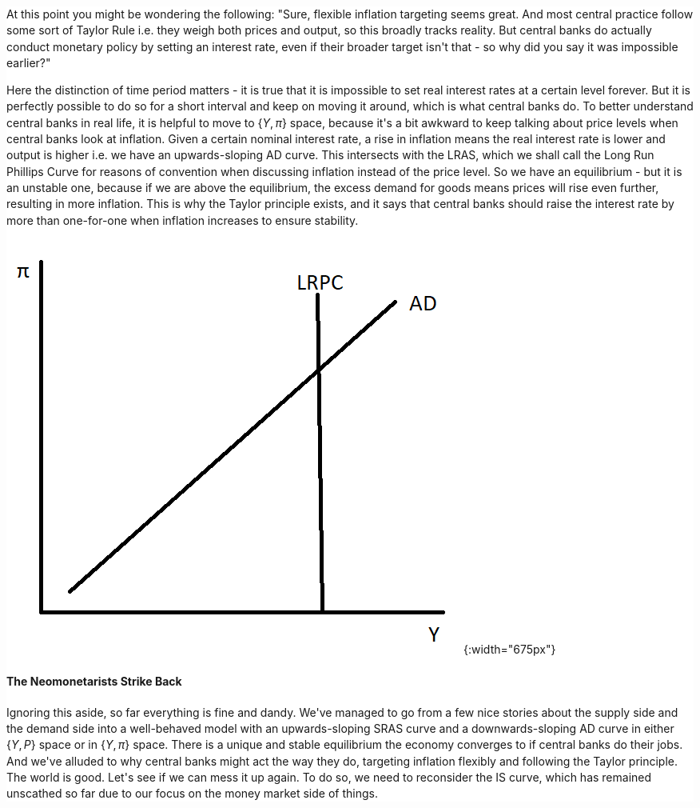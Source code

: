 At this point you might be wondering the following: "Sure, flexible inflation targeting seems great. And most central practice follow some sort of Taylor Rule i.e. they weigh both prices and output, so this broadly tracks reality. But central banks do actually conduct monetary policy by setting an interest rate, even if their broader target isn't that - so why did you say it was impossible earlier?"

Here the distinction of time period matters - it is true that it is impossible to set real interest rates at a certain level forever. But it is perfectly possible to do so for a short interval and keep on moving it around, which is what central banks do. To better understand central banks in real life, it is helpful to move to $\{ Y,\pi \}$ space, because it's a bit awkward to keep talking about price levels when central banks look at inflation. Given a certain nominal interest rate, a rise in inflation means the real interest rate is lower and output is higher i.e. we have an upwards-sloping AD curve. This intersects with the LRAS, which we shall call the Long Run Phillips Curve for reasons of convention when discussing inflation instead of the price level. So we have an equilibrium - but it is an unstable one, because if we are above the equilibrium, the excess demand for goods means prices will rise even further, resulting in more inflation. This is why the Taylor principle exists, and it says that central banks should raise the interest rate by more than one-for-one when inflation increases to ensure stability.

![Indeterminacy in output inflation space](/assets/oldindetinpi.png){:width="675px"}

#### The Neomonetarists Strike Back

Ignoring this aside, so far everything is fine and dandy. We've managed to go from a few nice stories about the supply side and the demand side into a well-behaved model with an upwards-sloping SRAS curve and a downwards-sloping AD curve in either $\{ Y,P \}$ space or in $\{ Y,\pi \}$ space. There is a unique and stable equilibrium the economy converges to if central banks do their jobs. And we've alluded to why central banks might act the way they do, targeting inflation flexibly and following the Taylor principle. The world is good. Let's see if we can mess it up again. To do so, we need to reconsider the IS curve, which has remained unscathed so far due to our focus on the money market side of things.
